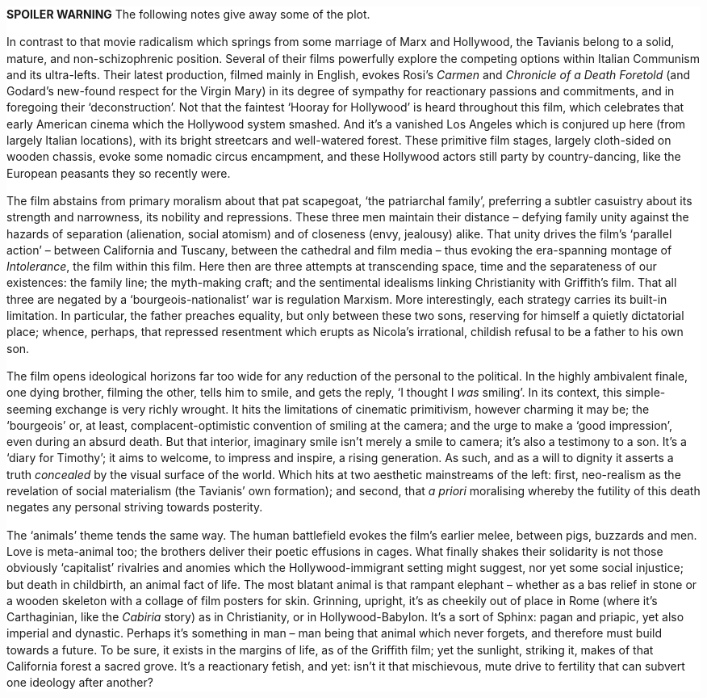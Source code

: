 
**SPOILER WARNING** The following notes give away some of the plot.

In contrast to that movie radicalism which springs from some marriage of Marx and Hollywood, the Tavianis belong to a solid, mature, and non-schizophrenic position. Several of their films powerfully explore the competing options within Italian Communism and its ultra-lefts. Their latest production, filmed mainly in English, evokes Rosi’s _Carmen_ and _Chronicle of a Death Foretold_ (and Godard’s new-found respect for the Virgin Mary) in its degree of sympathy for reactionary passions and commitments, and in foregoing their ‘deconstruction’. Not that the faintest ‘Hooray for Hollywood’ is heard throughout this film, which celebrates that early American cinema which the Hollywood system smashed. And it’s a vanished Los Angeles which is conjured up here (from largely Italian locations), with its bright streetcars and well-watered forest. These primitive film stages, largely cloth-sided on wooden chassis, evoke some nomadic circus encampment, and these Hollywood actors still party by country-dancing, like the European peasants they so recently were.

The film abstains from primary moralism about that pat scapegoat, ‘the patriarchal family’, preferring a subtler casuistry about its strength and narrowness, its nobility and repressions. These three men maintain their distance – defying family unity against the hazards of separation (alienation, social atomism) and of closeness (envy, jealousy) alike. That unity drives the film’s ‘parallel action’ – between California and Tuscany, between the cathedral and film media – thus evoking the era-spanning montage of _Intolerance_, the film within this film. Here then are three attempts at transcending space, time and the separateness of our existences: the family line; the myth-making craft; and the sentimental idealisms linking Christianity with Griffith’s film. That all three are negated by a ‘bourgeois-nationalist’ war is regulation Marxism. More interestingly, each strategy carries its built-in limitation. In particular, the father preaches equality, but only between these two sons, reserving for himself a quietly dictatorial place; whence, perhaps, that repressed resentment which erupts as Nicola’s irrational, childish refusal to be a father to his own son.

The film opens ideological horizons far too wide for any reduction of the personal to the political. In the highly ambivalent finale, one dying brother, filming the other, tells him to smile, and gets the reply, ‘I thought I _was_ smiling’. In its context, this simple-seeming exchange is very richly wrought. It hits the limitations of cinematic primitivism, however charming it may be; the ‘bourgeois’ or, at least, complacent-optimistic convention of smiling at the camera; and the urge to make a ‘good impression’, even during an absurd death. But that interior, imaginary smile isn’t merely a smile to camera; it’s also a testimony to a son. It’s a ‘diary for Timothy’; it aims to welcome, to impress and inspire, a rising generation. As such, and as a will to dignity it asserts a truth _concealed_ by the visual surface of the world. Which hits at two aesthetic mainstreams of the left: first, neo-realism as the revelation of social materialism (the Tavianis’ own formation); and second, that _a priori_ moralising whereby the futility of this death negates any personal striving towards posterity.

The ‘animals’ theme tends the same way. The human battlefield evokes the film’s earlier melee, between pigs, buzzards and men. Love is meta-animal too; the brothers deliver their poetic effusions in cages. What finally shakes their solidarity is not those obviously ‘capitalist’ rivalries and anomies which the Hollywood-immigrant setting might suggest, nor yet some social injustice; but death in childbirth, an animal fact of life. The most blatant animal is that rampant elephant – whether as a bas relief in stone or a wooden skeleton with a collage of film posters for skin. Grinning, upright, it’s as cheekily out of place in Rome (where it’s Carthaginian, like the _Cabiria_ story) as in Christianity, or in Hollywood-Babylon. It’s a sort of Sphinx: pagan and priapic, yet also imperial and dynastic. Perhaps it’s something in man – man being that animal which never forgets, and therefore must build towards a future. To be sure, it exists in the margins of life, as of the Griffith film; yet the sunlight, striking it, makes of that California forest a sacred grove. It’s a reactionary fetish, and yet: isn’t it that mischievous, mute drive to fertility that can subvert one ideology after another?
